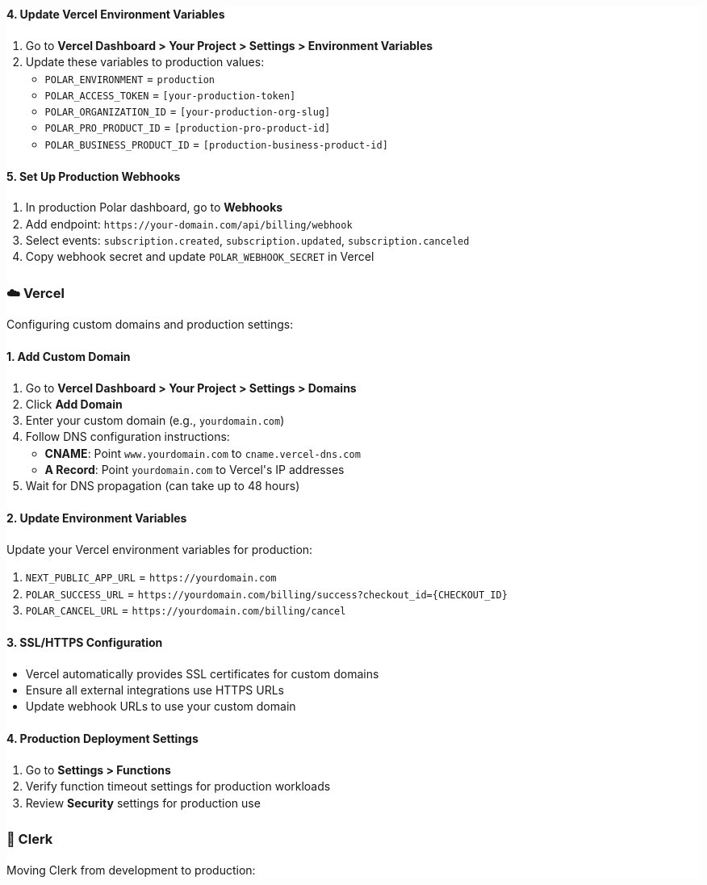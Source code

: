 #### 4. Update Vercel Environment Variables

1. Go to **Vercel Dashboard > Your Project > Settings > Environment Variables**
2. Update these variables to production values:
   - `POLAR_ENVIRONMENT` = `production`
   - `POLAR_ACCESS_TOKEN` = `[your-production-token]`
   - `POLAR_ORGANIZATION_ID` = `[your-production-org-slug]`
   - `POLAR_PRO_PRODUCT_ID` = `[production-pro-product-id]`
   - `POLAR_BUSINESS_PRODUCT_ID` = `[production-business-product-id]`

#### 5. Set Up Production Webhooks

1. In production Polar dashboard, go to **Webhooks**
2. Add endpoint: `https://your-domain.com/api/billing/webhook`
3. Select events: `subscription.created`, `subscription.updated`, `subscription.canceled`
4. Copy webhook secret and update `POLAR_WEBHOOK_SECRET` in Vercel

### ☁️ Vercel

Configuring custom domains and production settings:

#### 1. Add Custom Domain

1. Go to **Vercel Dashboard > Your Project > Settings > Domains**
2. Click **Add Domain**
3. Enter your custom domain (e.g., `yourdomain.com`)
4. Follow DNS configuration instructions:
   - **CNAME**: Point `www.yourdomain.com` to `cname.vercel-dns.com`
   - **A Record**: Point `yourdomain.com` to Vercel's IP addresses
5. Wait for DNS propagation (can take up to 48 hours)

#### 2. Update Environment Variables

Update your Vercel environment variables for production:

1. `NEXT_PUBLIC_APP_URL` = `https://yourdomain.com`
2. `POLAR_SUCCESS_URL` = `https://yourdomain.com/billing/success?checkout_id={CHECKOUT_ID}`
3. `POLAR_CANCEL_URL` = `https://yourdomain.com/billing/cancel`

#### 3. SSL/HTTPS Configuration

- Vercel automatically provides SSL certificates for custom domains
- Ensure all external integrations use HTTPS URLs
- Update webhook URLs to use your custom domain

#### 4. Production Deployment Settings

1. Go to **Settings > Functions**
2. Verify function timeout settings for production workloads
3. Review **Security** settings for production use

### 🔐 Clerk

Moving Clerk from development to production:

